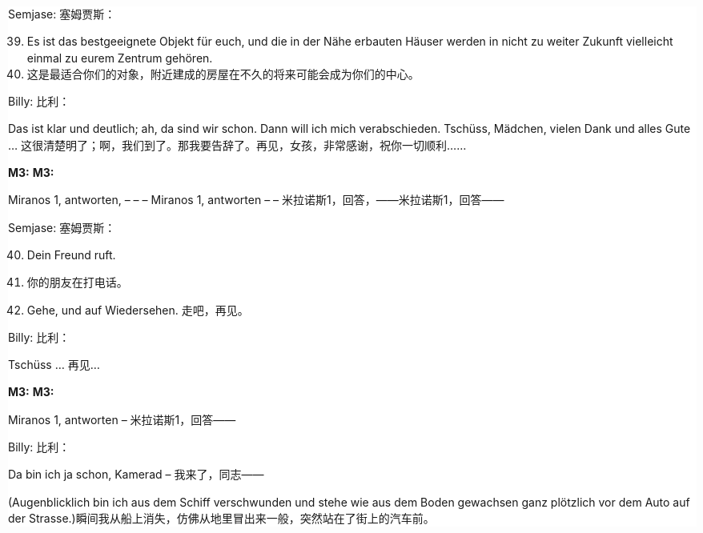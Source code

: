 Semjase:
塞姆贾斯：

39. Es ist das bestgeeignete Objekt für euch, und die in der Nähe erbauten Häuser werden in nicht zu weiter Zukunft vielleicht einmal zu eurem Zentrum gehören.
39. 这是最适合你们的对象，附近建成的房屋在不久的将来可能会成为你们的中心。

Billy:
比利：

Das ist klar und deutlich; ah, da sind wir schon. Dann will ich mich verabschieden. Tschüss, Mädchen, vielen Dank und alles Gute …
这很清楚明了；啊，我们到了。那我要告辞了。再见，女孩，非常感谢，祝你一切顺利……

**M3:**
**M3:**

Miranos 1, antworten, – – – Miranos 1, antworten – –
米拉诺斯1，回答，——米拉诺斯1，回答——

Semjase:
塞姆贾斯：

40. Dein Freund ruft.
40. 你的朋友在打电话。

41. Gehe, und auf Wiedersehen.
走吧，再见。

Billy:
比利：

Tschüss …
再见…

**M3:**
**M3:**

Miranos 1, antworten –
米拉诺斯1，回答——

Billy:
比利：

Da bin ich ja schon, Kamerad –
我来了，同志——

(Augenblicklich bin ich aus dem Schiff verschwunden und stehe wie aus dem Boden gewachsen ganz plötzlich vor dem Auto auf der Strasse.)瞬间我从船上消失，仿佛从地里冒出来一般，突然站在了街上的汽车前。


